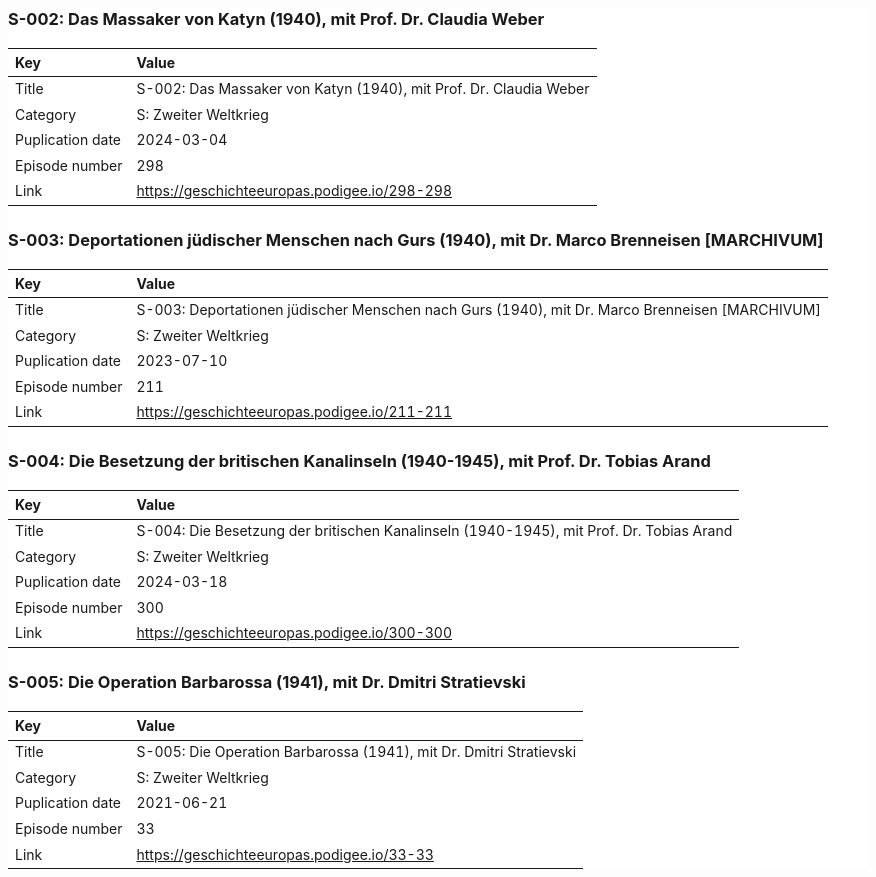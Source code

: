 ### S-002: Das Massaker von Katyn (1940), mit Prof. Dr. Claudia Weber
| Key | Value | 
|:----|:------|
|Title | S-002: Das Massaker von Katyn (1940), mit Prof. Dr. Claudia Weber|
|Category | S: Zweiter Weltkrieg|
|Puplication date| 2024-03-04|
|Episode number|298|
|Link|https://geschichteeuropas.podigee.io/298-298|

### S-003: Deportationen jüdischer Menschen nach Gurs (1940), mit Dr. Marco Brenneisen [MARCHIVUM]
| Key | Value | 
|:----|:------|
|Title | S-003: Deportationen jüdischer Menschen nach Gurs (1940), mit Dr. Marco Brenneisen [MARCHIVUM]|
|Category | S: Zweiter Weltkrieg|
|Puplication date| 2023-07-10|
|Episode number|211|
|Link|https://geschichteeuropas.podigee.io/211-211|

### S-004: Die Besetzung der britischen Kanalinseln (1940-1945), mit Prof. Dr. Tobias Arand
| Key | Value | 
|:----|:------|
|Title | S-004: Die Besetzung der britischen Kanalinseln (1940-1945), mit Prof. Dr. Tobias Arand|
|Category | S: Zweiter Weltkrieg|
|Puplication date| 2024-03-18|
|Episode number|300|
|Link|https://geschichteeuropas.podigee.io/300-300|

### S-005: Die Operation Barbarossa (1941), mit Dr. Dmitri Stratievski
| Key | Value | 
|:----|:------|
|Title | S-005: Die Operation Barbarossa (1941), mit Dr. Dmitri Stratievski|
|Category | S: Zweiter Weltkrieg|
|Puplication date| 2021-06-21|
|Episode number|33|
|Link|https://geschichteeuropas.podigee.io/33-33|
